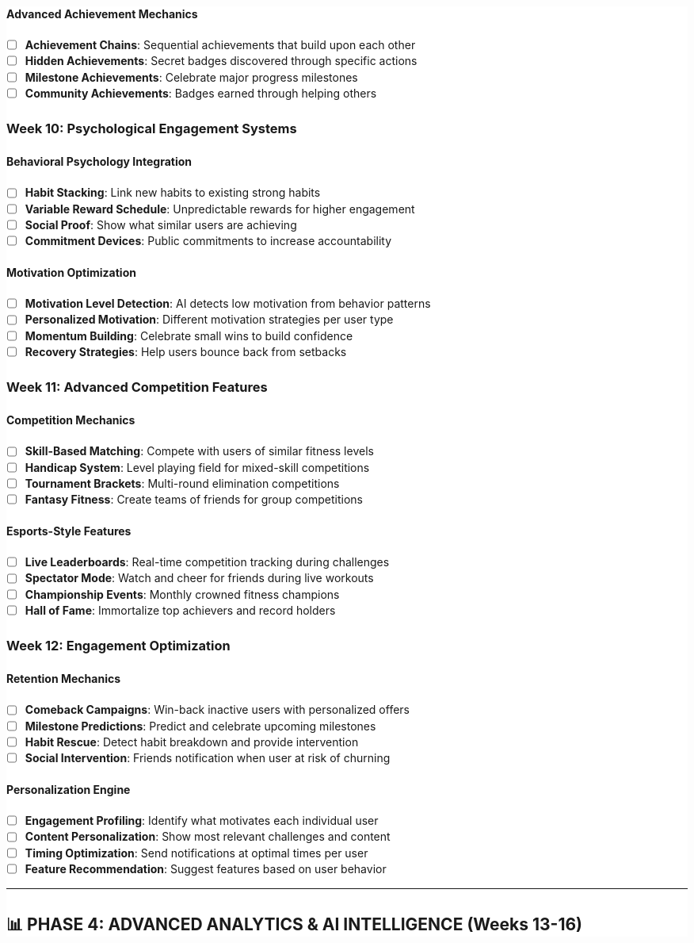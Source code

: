 #### Advanced Achievement Mechanics
- [ ] **Achievement Chains**: Sequential achievements that build upon each other
- [ ] **Hidden Achievements**: Secret badges discovered through specific actions
- [ ] **Milestone Achievements**: Celebrate major progress milestones
- [ ] **Community Achievements**: Badges earned through helping others

### Week 10: Psychological Engagement Systems
#### Behavioral Psychology Integration
- [ ] **Habit Stacking**: Link new habits to existing strong habits
- [ ] **Variable Reward Schedule**: Unpredictable rewards for higher engagement
- [ ] **Social Proof**: Show what similar users are achieving
- [ ] **Commitment Devices**: Public commitments to increase accountability

#### Motivation Optimization
- [ ] **Motivation Level Detection**: AI detects low motivation from behavior patterns
- [ ] **Personalized Motivation**: Different motivation strategies per user type
- [ ] **Momentum Building**: Celebrate small wins to build confidence
- [ ] **Recovery Strategies**: Help users bounce back from setbacks

### Week 11: Advanced Competition Features
#### Competition Mechanics
- [ ] **Skill-Based Matching**: Compete with users of similar fitness levels
- [ ] **Handicap System**: Level playing field for mixed-skill competitions
- [ ] **Tournament Brackets**: Multi-round elimination competitions  
- [ ] **Fantasy Fitness**: Create teams of friends for group competitions

#### Esports-Style Features
- [ ] **Live Leaderboards**: Real-time competition tracking during challenges
- [ ] **Spectator Mode**: Watch and cheer for friends during live workouts
- [ ] **Championship Events**: Monthly crowned fitness champions
- [ ] **Hall of Fame**: Immortalize top achievers and record holders

### Week 12: Engagement Optimization
#### Retention Mechanics
- [ ] **Comeback Campaigns**: Win-back inactive users with personalized offers
- [ ] **Milestone Predictions**: Predict and celebrate upcoming milestones
- [ ] **Habit Rescue**: Detect habit breakdown and provide intervention
- [ ] **Social Intervention**: Friends notification when user at risk of churning

#### Personalization Engine
- [ ] **Engagement Profiling**: Identify what motivates each individual user
- [ ] **Content Personalization**: Show most relevant challenges and content
- [ ] **Timing Optimization**: Send notifications at optimal times per user
- [ ] **Feature Recommendation**: Suggest features based on user behavior

---

## 📊 **PHASE 4: ADVANCED ANALYTICS & AI INTELLIGENCE** (Weeks 13-16)
